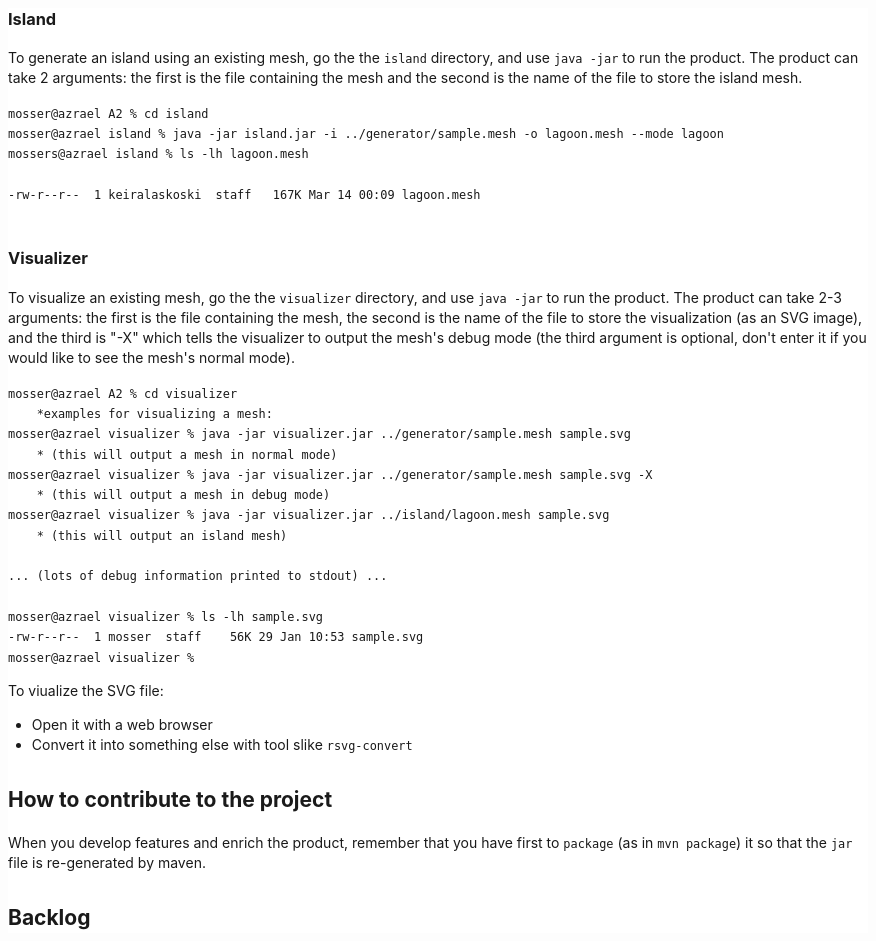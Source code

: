 ### Island

To generate an island using an existing mesh, go the the `island` directory, and use `java -jar` to run the product. The product can take 2 arguments: the first is the file containing the mesh and the second is the name of the file to store the island mesh.

```
mosser@azrael A2 % cd island 
mosser@azrael island % java -jar island.jar -i ../generator/sample.mesh -o lagoon.mesh --mode lagoon
mossers@azrael island % ls -lh lagoon.mesh

-rw-r--r--  1 keiralaskoski  staff   167K Mar 14 00:09 lagoon.mesh


```

### Visualizer

To visualize an existing mesh, go the the `visualizer` directory, and use `java -jar` to run the product. The product can take 2-3 arguments: the first is the file containing the mesh, the second is the name of the file to store the visualization (as an SVG image), and the third is "-X" which tells the visualizer to output the mesh's debug mode (the third argument is optional, don't enter it if you would like to see the mesh's normal mode).

```
mosser@azrael A2 % cd visualizer 
	*examples for visualizing a mesh:
mosser@azrael visualizer % java -jar visualizer.jar ../generator/sample.mesh sample.svg
	* (this will output a mesh in normal mode)
mosser@azrael visualizer % java -jar visualizer.jar ../generator/sample.mesh sample.svg -X
	* (this will output a mesh in debug mode)
mosser@azrael visualizer % java -jar visualizer.jar ../island/lagoon.mesh sample.svg 
	* (this will output an island mesh)
	
... (lots of debug information printed to stdout) ...

mosser@azrael visualizer % ls -lh sample.svg
-rw-r--r--  1 mosser  staff    56K 29 Jan 10:53 sample.svg
mosser@azrael visualizer %
```
To viualize the SVG file:

  - Open it with a web browser
  - Convert it into something else with tool slike `rsvg-convert`

## How to contribute to the project

When you develop features and enrich the product, remember that you have first to `package` (as in `mvn package`) it so that the `jar` file is re-generated by maven.

## Backlog
